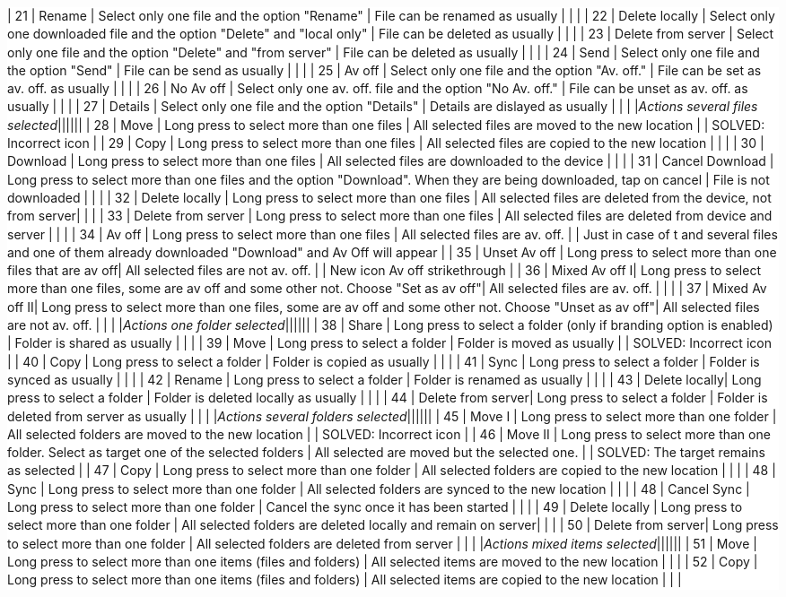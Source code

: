 | 21 | Rename |  Select only one file and the option "Rename"  | File can be renamed as usually  | |  |
| 22 | Delete locally |  Select only one downloaded file and the option "Delete" and "local only"  | File can be deleted as usually  | |  |
| 23 | Delete from server |  Select only one file and the option "Delete" and "from server" | File can be deleted as usually  | |  |
| 24 | Send |  Select only one file and the option "Send"  | File can be send as usually  | |  |
| 25 | Av off |  Select only one file and the option "Av. off."  | File can be set as av. off. as usually  | |  |
| 26 | No Av off |  Select only one av. off. file and the option "No Av. off."  | File can be unset as av. off. as usually  | |  |
| 27 | Details |  Select only one file and the option "Details"  | Details are dislayed as usually | |  |
|*Actions several files selected*||||||
| 28 | Move |  Long press to select more than one files  | All selected files are moved to the new location  | | SOLVED: Incorrect icon |
| 29 | Copy |  Long press to select more than one files  | All selected files are copied to the new location | |  |
| 30 | Download |  Long press to select more than one files  | All selected files are downloaded to the device | |  |
| 31 | Cancel Download |  Long press to select more than one files and the option "Download". When they are being downloaded, tap on cancel | File is not downloaded  | |  |
| 32 | Delete locally |  Long press to select more than one files  | All selected files are deleted from the device, not from server| |  |
| 33 | Delete from server |  Long press to select more than one files  | All selected files are deleted from device and server | |  |
| 34 | Av off |  Long press to select more than one files  | All selected files are av. off. | | Just in case of t and several files and one of them already downloaded "Download" and Av Off will appear  |
| 35 | Unset Av off |  Long press to select more than one files that are av off| All selected files are not av. off. | | New icon Av off strikethrough |
| 36 | Mixed Av off I|  Long press to select more than one files, some are av off and some other not. Choose "Set as av off"| All selected files are av. off. |  |  |
| 37 | Mixed Av off II|  Long press to select more than one files, some are av off and some other not. Choose "Unset as av off"| All selected files are not av. off. |  |  |
|*Actions one folder selected*||||||
| 38 | Share |  Long press to select a folder (only if branding option is enabled) | Folder is shared as usually | |  |
| 39 | Move |  Long press to select a folder | Folder is moved as usually | | SOLVED: Incorrect icon |
| 40 | Copy |  Long press to select a folder  | Folder is copied as usually | |  |
| 41 | Sync |  Long press to select a folder  | Folder is synced as usually | |  |
| 42 | Rename |  Long press to select a folder  | Folder is renamed as usually | |  |
| 43 | Delete locally|  Long press to select a folder  | Folder is deleted locally as usually | |  |
| 44 | Delete from server|  Long press to select a folder  | Folder is deleted from server as usually | |  |
|*Actions several folders selected*||||||
| 45 | Move I |  Long press to select more than one folder  | All selected folders are moved to the new location |  | SOLVED: Incorrect icon |
| 46 | Move II |  Long press to select more than one folder. Select as target one of the selected folders  | All selected are moved but the selected one. | | SOLVED: The target remains as selected |
| 47 | Copy |  Long press to select more than one folder  | All selected folders are copied to the new location | |  |
| 48 | Sync |  Long press to select more than one folder  | All selected folders are synced to the new location | |  |
| 48 | Cancel Sync |  Long press to select more than one folder  | Cancel the sync once it has been started | |  |
| 49 | Delete locally |  Long press to select more than one folder  | All selected folders are deleted locally and remain on server| |  |
| 50 | Delete from server|  Long press to select more than one folder  | All selected folders are deleted from server | |  |
|*Actions mixed items selected*||||||
| 51 | Move |  Long press to select more than one items (files and folders)  | All selected items are moved to the new location | |  |
| 52 | Copy |  Long press to select more than one items (files and folders) | All selected items are copied to the new location | |  |